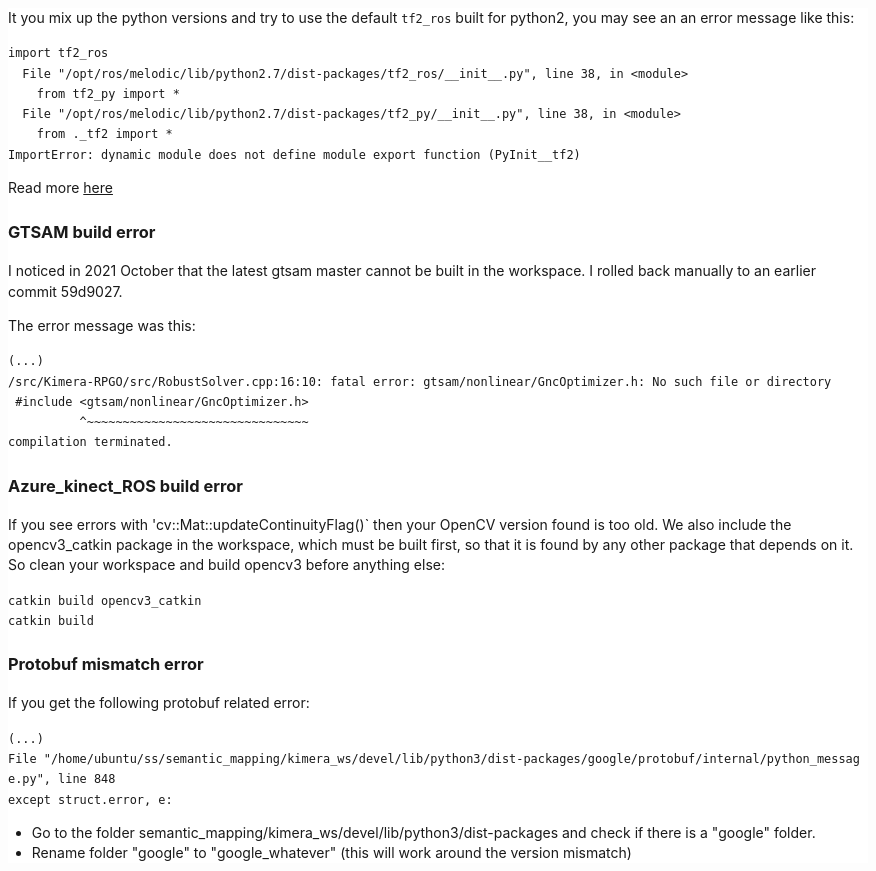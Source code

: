 
It you mix up the python versions and try to use the default `tf2_ros` built for python2, you may see an an error message like this:
```
import tf2_ros
  File "/opt/ros/melodic/lib/python2.7/dist-packages/tf2_ros/__init__.py", line 38, in <module>
    from tf2_py import *
  File "/opt/ros/melodic/lib/python2.7/dist-packages/tf2_py/__init__.py", line 38, in <module>
    from ._tf2 import *
ImportError: dynamic module does not define module export function (PyInit__tf2)
```

Read more [here](https://answers.ros.org/question/326226/importerror-dynamic-module-does-not-define-module-export-function-pyinit__tf2/)


### GTSAM build error
I noticed in 2021 October that the latest gtsam master cannot be built in the workspace. I rolled back manually to an earlier commit 59d9027.

The error message was this:
```
(...)
/src/Kimera-RPGO/src/RobustSolver.cpp:16:10: fatal error: gtsam/nonlinear/GncOptimizer.h: No such file or directory
 #include <gtsam/nonlinear/GncOptimizer.h>
          ^~~~~~~~~~~~~~~~~~~~~~~~~~~~~~~~
compilation terminated.
```

### Azure_kinect_ROS build error
If you see errors with 'cv::Mat::updateContinuityFlag()` then your OpenCV version found is too old. We also include the opencv3_catkin package in the workspace, which must be built first, so that it is found by any other package that depends on it. So clean your workspace and build opencv3 before anything else:
```
catkin build opencv3_catkin
catkin build
```


### Protobuf mismatch error

If you get the following protobuf related error:

```
(...)
File "/home/ubuntu/ss/semantic_mapping/kimera_ws/devel/lib/python3/dist-packages/google/protobuf/internal/python_message.py", line 848
except struct.error, e:
```

 - Go to the folder semantic_mapping/kimera_ws/devel/lib/python3/dist-packages and check if there is a "google" folder.
 - Rename folder "google" to "google_whatever" (this will work around the version mismatch)
